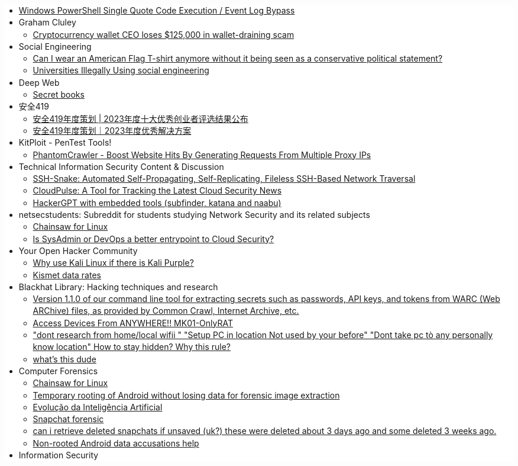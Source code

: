   - [Windows PowerShell Single Quote Code Execution / Event Log	Bypass](https://seclists.org/fulldisclosure/2024/Jan/0)
- Graham Cluley
  - [Cryptocurrency wallet CEO loses $125,000 in wallet-draining scam](https://www.tripwire.com/state-of-security/cryptocurrency-wallet-ceo-loses-125000-wallet-draining-scam)
- Social Engineering
  - [Can I wear an American Flag T-shirt anymore without it being seen as a conservative political statement?](https://www.reddit.com/r/SocialEngineering/comments/18yhwl0/can_i_wear_an_american_flag_tshirt_anymore/)
  - [Universities Illegally Using social engineering](https://www.reddit.com/r/SocialEngineering/comments/18ym2ug/universities_illegally_using_social_engineering/)
- Deep Web
  - [Secret books](https://www.reddit.com/r/deepweb/comments/18y3sd5/secret_books/)
- 安全419
  - [安全419年度策划 | 2023年度十大优秀创业者评选结果公布](https://mp.weixin.qq.com/s?__biz=MzUyMDQ4OTkyMg==&mid=2247537146&idx=1&sn=91a0fb890272fd2c54dbf0ccf95fafb6&chksm=f9eb8f57ce9c0641d0873fb57548605bffcf935e5672bd5503041d084c6aff4416484b1c1373&scene=58&subscene=0#rd)
  - [安全419年度策划｜2023年度优秀解决方案](https://mp.weixin.qq.com/s?__biz=MzUyMDQ4OTkyMg==&mid=2247537146&idx=2&sn=9495313a3aece5da3b97173fab384db3&chksm=f9eb8f57ce9c06416150d9845bdc0068c038d538ec94a7746bd1a7afd46095648fcfdebd1044&scene=58&subscene=0#rd)
- KitPloit - PenTest Tools!
  - [PhantomCrawler - Boost Website Hits By Generating Requests From Multiple Proxy IPs](http://www.kitploit.com/2024/01/phantomcrawler-boost-website-hits-by.html)
- Technical Information Security Content & Discussion
  - [SSH-Snake: Automated Self-Propagating, Self-Replicating, Fileless SSH-Based Network Traversal](https://www.reddit.com/r/netsec/comments/18yoezv/sshsnake_automated_selfpropagating/)
  - [CloudPulse: A Tool for Tracking the Latest Cloud Security News](https://www.reddit.com/r/netsec/comments/18yhzpd/cloudpulse_a_tool_for_tracking_the_latest_cloud/)
  - [HackerGPT with embedded tools (subfinder, katana and naabu)](https://www.reddit.com/r/netsec/comments/18yrqvz/hackergpt_with_embedded_tools_subfinder_katana/)
- netsecstudents: Subreddit for students studying Network Security and its related subjects
  - [Chainsaw for Linux](https://www.reddit.com/r/netsecstudents/comments/18yilai/chainsaw_for_linux/)
  - [Is SysAdmin or DevOps a better entrypoint to Cloud Security?](https://www.reddit.com/r/netsecstudents/comments/18xzye1/is_sysadmin_or_devops_a_better_entrypoint_to/)
- Your Open Hacker Community
  - [Why use Kali Linux if there is Kali Purple?](https://www.reddit.com/r/HowToHack/comments/18yr2sq/why_use_kali_linux_if_there_is_kali_purple/)
  - [Kismet data rates](https://www.reddit.com/r/HowToHack/comments/18ydjnp/kismet_data_rates/)
- Blackhat Library: Hacking techniques and research
  - [Version 1.1.0 of our command line tool for extracting secrets such as passwords, API keys, and tokens from WARC (Web ARChive) files, as provided by Common Crawl, Internet Archive, etc.](https://www.reddit.com/r/blackhat/comments/18ymz5g/version_110_of_our_command_line_tool_for/)
  - [Access Devices From ANYWHERE!! MK01-OnlyRAT](https://www.reddit.com/r/blackhat/comments/18yg83b/access_devices_from_anywhere_mk01onlyrat/)
  - ["dont research from home/local wifii " "Setup PC in location Not used by your before" "Dont take pc tò any personally know location" How to stay hidden? Why this rule?](https://www.reddit.com/r/blackhat/comments/18y97t1/dont_research_from_homelocal_wifii_setup_pc_in/)
  - [what’s this dude](https://www.reddit.com/r/blackhat/comments/18y3c4j/whats_this_dude/)
- Computer Forensics
  - [Chainsaw for Linux](https://www.reddit.com/r/computerforensics/comments/18yi7jx/chainsaw_for_linux/)
  - [Temporary rooting of Android without losing data for forensic image extraction](https://www.reddit.com/r/computerforensics/comments/18ylzse/temporary_rooting_of_android_without_losing_data/)
  - [Evolução da Inteligência Artificial](https://www.reddit.com/r/computerforensics/comments/18ykjlq/evolução_da_inteligência_artificial/)
  - [Snapchat forensic](https://www.reddit.com/r/computerforensics/comments/18ygdxd/snapchat_forensic/)
  - [can i retrieve deleted snapchats if unsaved (uk?) these were deleted about 3 days ago and some deleted 3 weeks ago.](https://www.reddit.com/r/computerforensics/comments/18ybu5k/can_i_retrieve_deleted_snapchats_if_unsaved_uk/)
  - [Non-rooted Android data accusations help](https://www.reddit.com/r/computerforensics/comments/18ybhtg/nonrooted_android_data_accusations_help/)
- Information Security